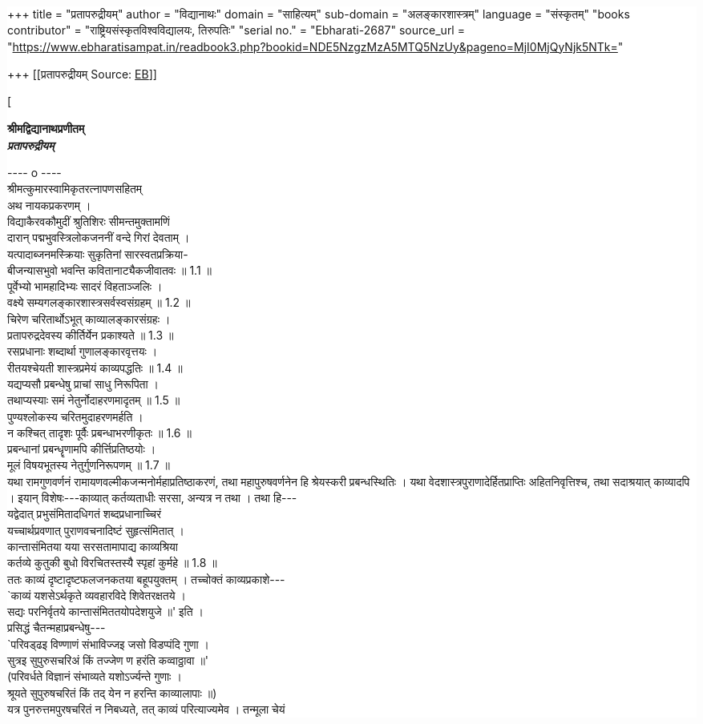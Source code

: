 +++
title = "प्रतापरुद्रीयम्"
author = "विद्यानाथः"
domain = "साहित्यम्"
sub-domain = "अलङ्कारशास्त्रम्"
language = "संस्कृतम्"
"books contributor" = "राष्ट्रियसंस्कृतविश्वविद्यालयः, तिरुपतिः"
"serial no." = "Ebharati-2687"
source_url = "https://www.ebharatisampat.in/readbook3.php?bookid=NDE5NzgzMzA5MTQ5NzUy&pageno=MjI0MjQyNjk5NTk="

+++
[[प्रतापरुद्रीयम्	Source: [EB](https://www.ebharatisampat.in/readbook3.php?bookid=NDE5NzgzMzA5MTQ5NzUy&pageno=MjI0MjQyNjk5NTk=)]]

\[













**श्रीमद्विद्यानाथप्रणीतम्**  
***प्रतापरुद्रीयम्***




---- o ----  
श्रीमत्कुमारस्वामिकृतरत्नापणसहितम्  
अथ नायकप्रकरणम् ।  
विद्याकैरवकौमुदीं श्रुतिशिरः सीमन्तमुक्तामणिं  
दारान् पद्मभुवस्त्रिलोकजननीं वन्दे गिरां देवताम् ।  
यत्पादाब्जनमस्क्रियाः सुकृतिनां सारस्वतप्रक्रिया-  
बीजन्यासभुवो भवन्ति कवितानाट्यैकजीवातवः ॥ 1.1 ॥  
पूर्वेभ्यो भामहादिभ्यः सादरं विहताञ्जलिः ।  
वक्ष्ये सम्यगलङ्कारशास्त्रसर्वस्वसंग्रहम् ॥ 1.2 ॥  
चिरेण चरितार्थोऽभूत् काव्यालङ्कारसंग्रहः ।  
प्रतापरुद्रदेवस्य कीर्तिर्येन प्रकाश्यते ॥ 1.3 ॥  
रसप्रधानाः शब्दार्था गुणालङ्कारवृत्तयः ।  
रीतयश्चेयती शास्त्रप्रमेयं काव्यपद्धतिः ॥ 1.4 ॥  
यद्यप्यसौ प्रबन्धेषु प्राचां साधु निरूपिता ।  
तथाप्यस्याः समं नेतुर्नोदाहरणमादृतम् ॥ 1.5 ॥  
पुण्यश्लोकस्य चरितमुदाहरणमर्हति ।  
न कश्चित् तादृशः पूर्वैः प्रबन्धाभरणीकृतः ॥ 1.6 ॥  
प्रबन्धानां प्रबन्धॄणामपि कीर्त्तिप्रतिष्ठयोः ।  
मूलं विषयभूतस्य नेतुर्गुणनिरूपणम् ॥ 1.7 ॥  
यथा रामगुणवर्णनं रामायणवल्मीकजन्मनोर्महाप्रतिष्ठाकरणं, तथा महापुरुषवर्णनेन हि श्रेयस्करी प्रबन्धस्थितिः । यथा वेदशास्त्रपुराणादेर्हितप्राप्तिः अहितनिवृत्तिश्च, तथा सदाश्रयात् काव्यादपि । इयान् विशेषः---काव्यात् कर्तव्यताधीः सरसा, अन्यत्र न तथा । तथा हि---  
यद्वेदात् प्रभुसंमितादधिगतं शब्दप्रधानाच्चिरं  
यच्चार्थप्रवणात् पुराणवचनादिष्टं सुहृत्संमितात् ।  
कान्तासंमितया यया सरसतामापाद्य काव्यश्रिया  
कर्तव्ये कुतुकी बुधो विरचितस्तस्यै स्पृहां कुर्महे ॥ 1.8 ॥  
ततः काव्यं दृष्टादृष्टफलजनकतया बहूपयुक्तम् । तच्चोक्तं काव्यप्रकाशे---  
\`काव्यं यशसेऽर्थकृते व्यवहारविदे शिवेतरक्षतये ।  
सद्यः परनिर्वृतये कान्तासंमिततयोपदेशयुजे ॥' इति ।  
प्रसिद्धं चैतन्महाप्रबन्धेषु---  
\`परिवड्‌ढइ विण्णाणं संभाविज्जइ जसो विडप्पंदि गुणा ।  
सुत्रइ सुपुरुसचरिअं किं तज्जेण ण हरंति कव्वाठ्ठावा ॥'  
(परिवर्धते विज्ञानं संभाव्यते यशोऽर्ज्यन्ते गुणाः ।  
श्रूयते सुपुरुषचरितं किं तद् येन न हरन्ति काव्यालापाः ॥)  
यत्र पुनरुत्तमपुरषचरितं न निबध्यते, तत् काव्यं परित्याज्यमेव । तन्मूला चेयं  